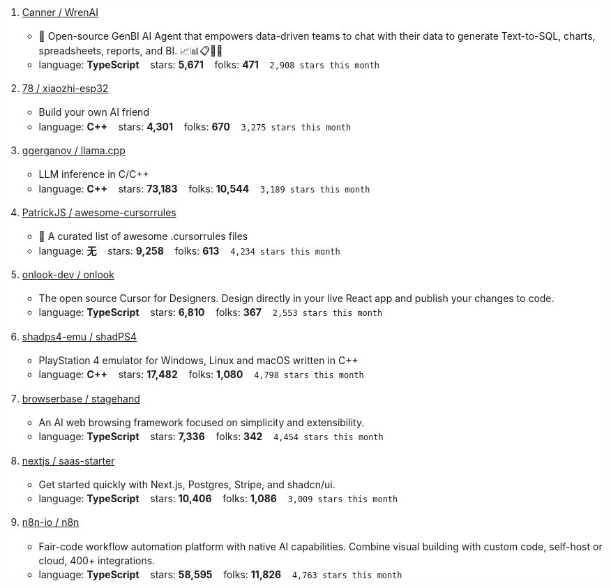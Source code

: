 1. [Canner / WrenAI](https://github.com/Canner/WrenAI)
    - 🤖 Open-source GenBI AI Agent that empowers data-driven teams to chat with their data to generate Text-to-SQL, charts, spreadsheets, reports, and BI. 📈📊📋🧑‍💻
    - language: **TypeScript** &nbsp;&nbsp; stars: **5,671** &nbsp;&nbsp; folks: **471**  &nbsp;&nbsp; `2,908 stars this month`

1. [78 / xiaozhi-esp32](https://github.com/78/xiaozhi-esp32)
    - Build your own AI friend
    - language: **C++** &nbsp;&nbsp; stars: **4,301** &nbsp;&nbsp; folks: **670**  &nbsp;&nbsp; `3,275 stars this month`

1. [ggerganov / llama.cpp](https://github.com/ggerganov/llama.cpp)
    - LLM inference in C/C++
    - language: **C++** &nbsp;&nbsp; stars: **73,183** &nbsp;&nbsp; folks: **10,544**  &nbsp;&nbsp; `3,189 stars this month`

1. [PatrickJS / awesome-cursorrules](https://github.com/PatrickJS/awesome-cursorrules)
    - 📄 A curated list of awesome .cursorrules files
    - language: **无** &nbsp;&nbsp; stars: **9,258** &nbsp;&nbsp; folks: **613**  &nbsp;&nbsp; `4,234 stars this month`

1. [onlook-dev / onlook](https://github.com/onlook-dev/onlook)
    - The open source Cursor for Designers. Design directly in your live React app and publish your changes to code.
    - language: **TypeScript** &nbsp;&nbsp; stars: **6,810** &nbsp;&nbsp; folks: **367**  &nbsp;&nbsp; `2,553 stars this month`

1. [shadps4-emu / shadPS4](https://github.com/shadps4-emu/shadPS4)
    - PlayStation 4 emulator for Windows, Linux and macOS written in C++
    - language: **C++** &nbsp;&nbsp; stars: **17,482** &nbsp;&nbsp; folks: **1,080**  &nbsp;&nbsp; `4,798 stars this month`

1. [browserbase / stagehand](https://github.com/browserbase/stagehand)
    - An AI web browsing framework focused on simplicity and extensibility.
    - language: **TypeScript** &nbsp;&nbsp; stars: **7,336** &nbsp;&nbsp; folks: **342**  &nbsp;&nbsp; `4,454 stars this month`

1. [nextjs / saas-starter](https://github.com/nextjs/saas-starter)
    - Get started quickly with Next.js, Postgres, Stripe, and shadcn/ui.
    - language: **TypeScript** &nbsp;&nbsp; stars: **10,406** &nbsp;&nbsp; folks: **1,086**  &nbsp;&nbsp; `3,009 stars this month`

1. [n8n-io / n8n](https://github.com/n8n-io/n8n)
    - Fair-code workflow automation platform with native AI capabilities. Combine visual building with custom code, self-host or cloud, 400+ integrations.
    - language: **TypeScript** &nbsp;&nbsp; stars: **58,595** &nbsp;&nbsp; folks: **11,826**  &nbsp;&nbsp; `4,763 stars this month`
